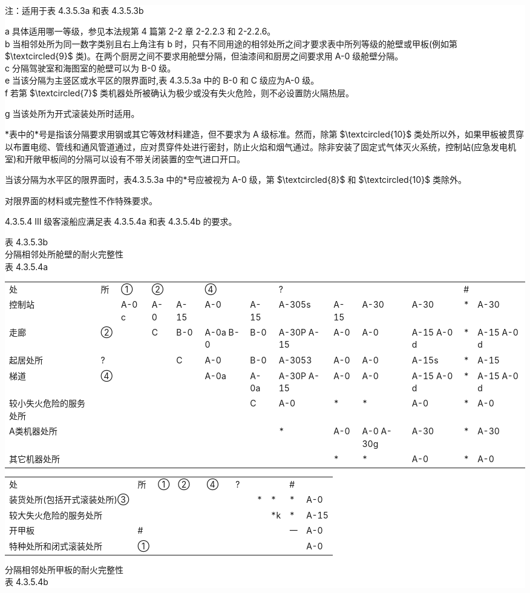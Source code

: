 注：适用于表 4.3.5.3a 和表 4.3.5.3b  

a 具体适用哪一等级，参见本法规第 4 篇第 2-2 章 2-2.2.3 和 2-2.2.6。  
b 当相邻处所为同一数字类别且右上角注有 b 时，只有不同用途的相邻处所之间才要求表中所列等级的舱壁或甲板(例如第 $\textcircled{9}$ 类)。在两个厨房之间不要求用舱壁分隔，但油漆间和厨房之间要求用 A-0 级舱壁分隔。  
c 分隔驾驶室和海图室的舱壁可以为 B-0 级。  
e 当该分隔为主竖区或水平区的限界面时,表 4.3.5.3a 中的 B-0 和 C 级应为A-0 级。  
f 若第 $\textcircled{7}$ 类机器处所被确认为极少或没有失火危险，则不必设置防火隔热层。  

g 当该处所为开式滚装处所时适用。  

\*表中的\*号是指该分隔要求用钢或其它等效材料建造，但不要求为 A 级标准。然而，除第 $\textcircled{10}$ 类处所以外，如果甲板被贯穿以布置电缆、管线和通风管道通过，应对贯穿件处进行密封，防止火焰和烟气通过。除非安装了固定式气体灭火系统，控制站(应急发电机室)和开敞甲板间的分隔可以设有不带关闭装置的空气进口开口。  

当该分隔为水平区的限界面时，表4.3.5.3a 中的\*号应被视为 A-0 级，第 $\textcircled{8}$ 和 $\textcircled{10}$ 类除外。  

对限界面的材料或完整性不作特殊要求。  

4.3.5.4 III 级客滚船应满足表 4.3.5.4a 和表 4.3.5.4b 的要求。  

表 4.3.5.3b  
分隔相邻处所舱壁的耐火完整性  
表 4.3.5.4a  


<html><body><table><tr><td>处</td><td>所</td><td>①</td><td>②</td><td></td><td>④</td><td></td><td>?</td><td></td><td></td><td></td><td>#</td><td></td></tr><tr><td>控制站</td><td></td><td>A-0 c</td><td>A-0</td><td>A-15</td><td>A-0</td><td>A-15</td><td>A-305s</td><td>A-15</td><td>A-30</td><td>A-30</td><td>*</td><td>A-30</td></tr><tr><td>走廊</td><td>②</td><td></td><td>C</td><td>B-0</td><td>A-0a B-0</td><td>B-0</td><td>A-30P A-15</td><td>A-0</td><td>A-0</td><td>A-15 A-0 d</td><td>*</td><td>A-15 A-0 d</td></tr><tr><td>起居处所</td><td>?</td><td></td><td></td><td>C</td><td>A-0</td><td>B-0</td><td>A-3053</td><td>A-0</td><td>A-0</td><td>A-15s</td><td>*</td><td>A-15</td></tr><tr><td>梯道</td><td>④</td><td></td><td></td><td></td><td>A-0a</td><td>A-0a</td><td>A-30P A-15</td><td>A-0</td><td>A-0</td><td>A-15 A-0 d</td><td>*</td><td>A-15 A-0 d</td></tr><tr><td>较小失火危险的服务处所</td><td></td><td></td><td></td><td></td><td></td><td>C</td><td>A-0</td><td>*</td><td>*</td><td>A-0</td><td>*</td><td>A-0</td></tr><tr><td>A类机器处所</td><td></td><td></td><td></td><td></td><td></td><td></td><td>*</td><td>A-0</td><td>A-0 A-30g</td><td>A-30</td><td>*</td><td>A-30</td></tr><tr><td>其它机器处所</td><td></td><td></td><td></td><td></td><td></td><td></td><td></td><td>*</td><td>*</td><td>A-0</td><td>*</td><td>A-0</td></tr></table></body></html>  

<html><body><table><tr><td>处</td><td>所</td><td>①</td><td>②</td><td></td><td>④</td><td></td><td>?</td><td></td><td></td><td></td><td>#</td><td></td></tr><tr><td>装货处所(包括开式滚装处所)③</td><td></td><td></td><td></td><td></td><td></td><td></td><td></td><td></td><td>*</td><td>*</td><td>*</td><td>A-0</td></tr><tr><td>较大失火危险的服务处所</td><td></td><td></td><td></td><td></td><td></td><td></td><td></td><td></td><td></td><td>*k</td><td>*</td><td>A-15</td></tr><tr><td>开甲板</td><td>#</td><td></td><td></td><td></td><td></td><td></td><td></td><td></td><td></td><td></td><td>一</td><td>A-0</td></tr><tr><td>特种处所和闭式滚装处所</td><td>①</td><td></td><td></td><td></td><td></td><td></td><td></td><td></td><td></td><td></td><td></td><td>A-0</td></tr></table></body></html>  

分隔相邻处所甲板的耐火完整性  
表 4.3.5.4b  

